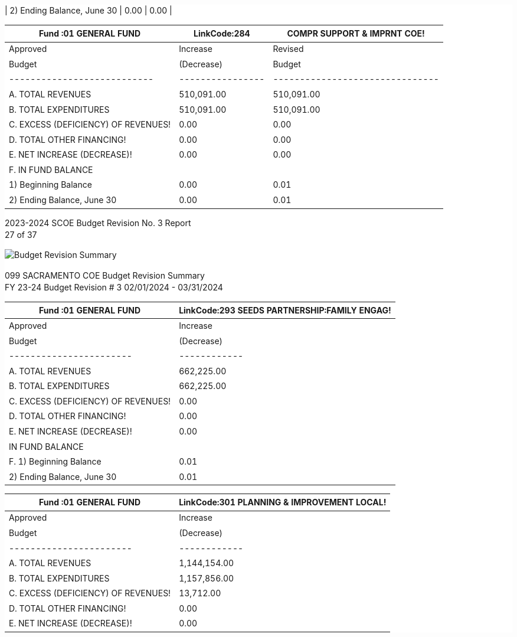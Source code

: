 | 2)  Ending Balance, June 30 | 0.00         | 0.00                      |

| Fund  :01  GENERAL FUND  | LinkCode:284  | COMPR SUPPORT & IMPRNT COE! |
|---------------------------|----------------|-------------------------------|
| Approved                  | Increase       | Revised                       |
| Budget                    | (Decrease)     | Budget                        |
|---------------------------|----------------|-------------------------------|
| A.  TOTAL REVENUES       | 510,091.00     | 510,091.00                    |
| B.  TOTAL EXPENDITURES   | 510,091.00     | 510,091.00                    |
| C.  EXCESS (DEFICIENCY) OF REVENUES! | 0.00  | 0.00                          |
| D.  TOTAL OTHER FINANCING! | 0.00          | 0.00                          |
| E.  NET INCREASE (DECREASE)! | 0.00        | 0.00                          |
| F.  IN FUND BALANCE       |                |                               |
| 1)  Beginning Balance     | 0.00           | 0.01                          |
| 2)  Ending Balance, June 30 | 0.00         | 0.01                          |

2023-2024 SCOE Budget Revision No. 3 Report  
27 of 37

![Budget Revision Summary](https://via.placeholder.com/768x993.png?text=Budget+Revision+Summary)

099 SACRAMENTO COE  Budget Revision Summary  
FY 23-24 Budget Revision # 3  02/01/2024 - 03/31/2024  

| Fund :01 GENERAL FUND | LinkCode:293 SEEDS PARTNERSHIP:FAMILY ENGAG! |
|-----------------------|-----------------------------------------------|
| Approved              | Increase  | Revised:                           |
| Budget                | (Decrease) | Budget:                             |
|-----------------------|------------|-------------------------------------|
| A. TOTAL REVENUES    | 662,225.00 | 662,225.00                          |
| B. TOTAL EXPENDITURES | 662,225.00 | 662,225.00                          |
| C. EXCESS (DEFICIENCY) OF REVENUES! | 0.00 | 0.00                          |
| D. TOTAL OTHER FINANCING! | 0.00 | 0.00                              |
| E. NET INCREASE (DECREASE)! | 0.00 | 0.00                              |
| IN FUND BALANCE       |            |                                     |
| F. 1) Beginning Balance | 0.01     |                                     |
|    2) Ending Balance, June 30 | 0.01 |                                   |

| Fund :01 GENERAL FUND | LinkCode:301 PLANNING & IMPROVEMENT LOCAL! |
|-----------------------|-----------------------------------------------|
| Approved              | Increase  | Revised:                           |
| Budget                | (Decrease) | Budget:                             |
|-----------------------|------------|-------------------------------------|
| A. TOTAL REVENUES    | 1,144,154.00 | 900,226.00 2,044,380.00          |
| B. TOTAL EXPENDITURES | 1,157,856.00 | 815,920.00 1,973,818.00          |
| C. EXCESS (DEFICIENCY) OF REVENUES! | 13,712.00 | 84,274.00 70,562.00          |
| D. TOTAL OTHER FINANCING! | 0.00 | 0.00                              |
| E. NET INCREASE (DECREASE)! | 0.00 | 0.00                              |